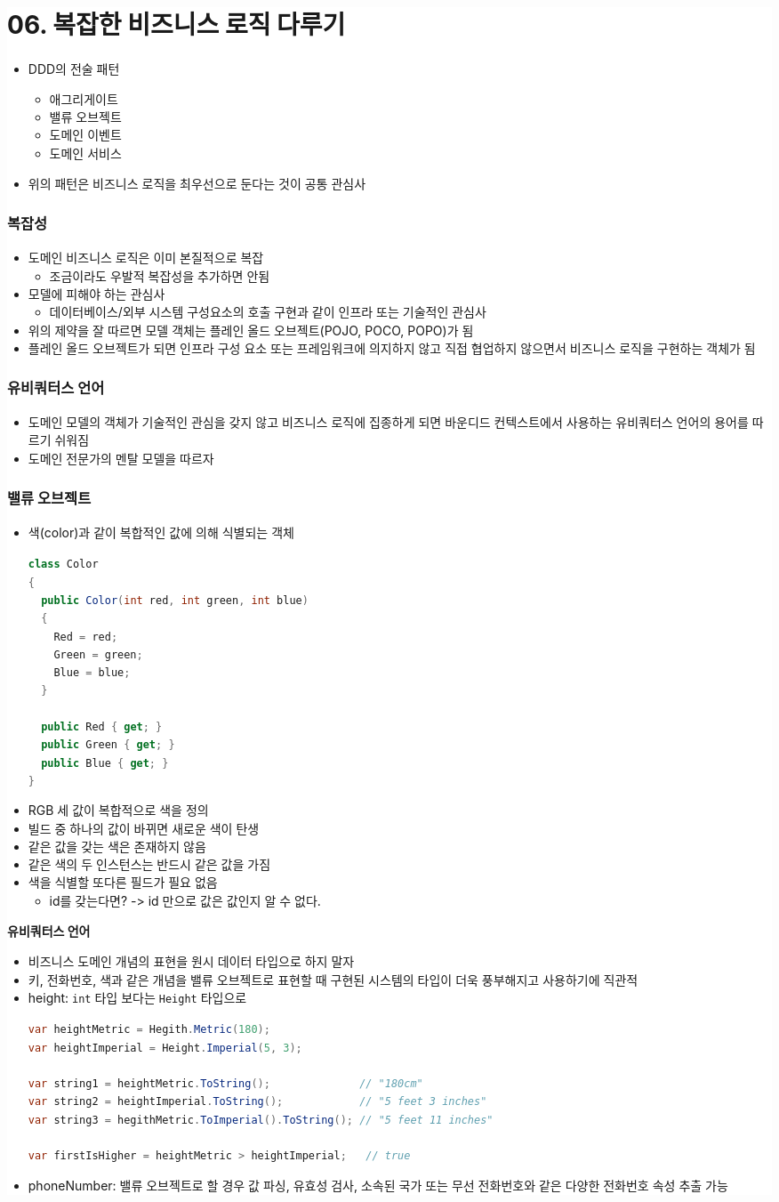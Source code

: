 # 06. 복잡한 비즈니스 로직 다루기

* DDD의 전술 패턴
    * 애그리게이트
    * 밸류 오브젝트
    * 도메인 이벤트
    * 도메인 서비스

* 위의 패턴은 비즈니스 로직을 최우선으로 둔다는 것이 공통 관심사

### 복잡성

* 도메인 비즈니스 로직은 이미 본질적으로 복잡
    * 조금이라도 우발적 복잡성을 추가하면 안됨
* 모델에 피해야 하는 관심사
    * 데이터베이스/외부 시스템 구성요소의 호출 구현과 같이 인프라 또는 기술적인 관심사
* 위의 제약을 잘 따르면 모델 객체는 플레인 올드 오브젝트(POJO, POCO, POPO)가 됨
* 플레인 올드 오브젝트가 되면 인프라 구성 요소 또는 프레임워크에 의지하지 않고 직접 협업하지 않으면서 비즈니스 로직을 구현하는 객체가 됨

### 유비쿼터스 언어

* 도메인 모델의 객체가 기술적인 관심을 갖지 않고 비즈니스 로직에 집종하게 되면 바운디드 컨텍스트에서 사용하는 유비쿼터스 언어의 용어를 따르기 쉬워짐
* 도메인 전문가의 멘탈 모델을 따르자

### 밸류 오브젝트

* 색(color)과 같이 복합적인 값에 의해 식별되는 객체
  ```csharp
  class Color
  {
    public Color(int red, int green, int blue) 
    {
      Red = red;
      Green = green;
      Blue = blue;
    }
  
    public Red { get; }
    public Green { get; }
    public Blue { get; }
  }
  ```
* RGB 세 값이 복합적으로 색을 정의
* 빌드 중 하나의 값이 바뀌면 새로운 색이 탄생
* 같은 값을 갖는 색은 존재하지 않음
* 같은 색의 두 인스턴스는 반드시 같은 값을 가짐
* 색을 식별할 또다른 필드가 필요 없음
    * id를 갖는다면? -> id 만으로 값은 값인지 알 수 없다.

**유비쿼터스 언어**

* 비즈니스 도메인 개념의 표현을 원시 데이터 타입으로 하지 말자
* 키, 전화번호, 색과 같은 개념을 밸류 오브젝트로 표현할 때 구현된 시스템의 타입이 더욱 풍부해지고 사용하기에 직관적
* height: `int` 타입 보다는 `Height` 타입으로
  ```csharp
  var heightMetric = Hegith.Metric(180);
  var heightImperial = Height.Imperial(5, 3);
    
  var string1 = heightMetric.ToString();              // "180cm"
  var string2 = heightImperial.ToString();            // "5 feet 3 inches"
  var string3 = hegithMetric.ToImperial().ToString(); // "5 feet 11 inches" 
    
  var firstIsHigher = heightMetric > heightImperial;   // true
  ```
* phoneNumber: 밸류 오브젝트로 할 경우 값 파싱, 유효성 검사, 소속된 국가 또는 무선 전화번호와 같은 다양한 전화번호 속성 추출 가능